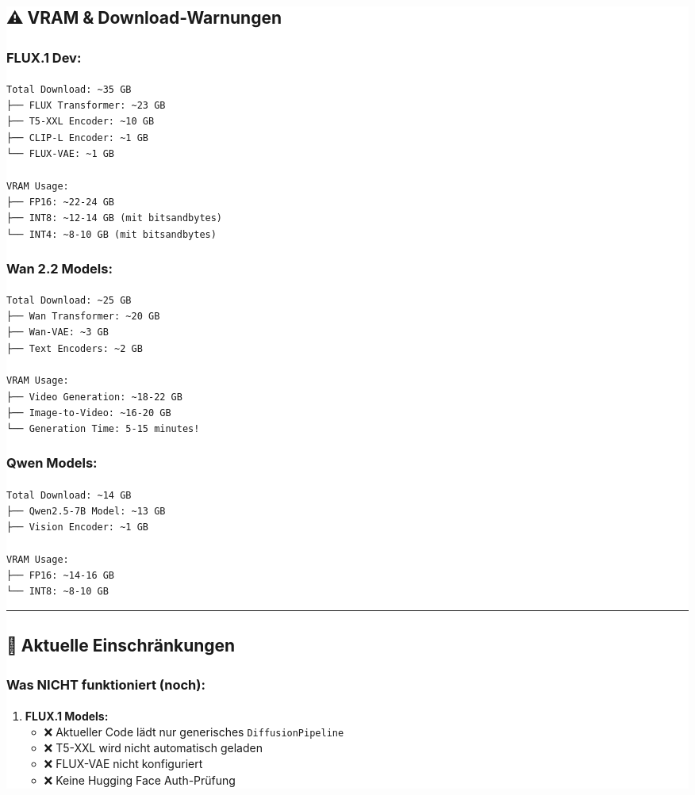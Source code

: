 ## ⚠️ VRAM & Download-Warnungen

### **FLUX.1 Dev:**
```
Total Download: ~35 GB
├── FLUX Transformer: ~23 GB
├── T5-XXL Encoder: ~10 GB
├── CLIP-L Encoder: ~1 GB
└── FLUX-VAE: ~1 GB

VRAM Usage:
├── FP16: ~22-24 GB
├── INT8: ~12-14 GB (mit bitsandbytes)
└── INT4: ~8-10 GB (mit bitsandbytes)
```

### **Wan 2.2 Models:**
```
Total Download: ~25 GB
├── Wan Transformer: ~20 GB
├── Wan-VAE: ~3 GB
├── Text Encoders: ~2 GB

VRAM Usage:
├── Video Generation: ~18-22 GB
├── Image-to-Video: ~16-20 GB
└── Generation Time: 5-15 minutes!
```

### **Qwen Models:**
```
Total Download: ~14 GB
├── Qwen2.5-7B Model: ~13 GB
├── Vision Encoder: ~1 GB

VRAM Usage:
├── FP16: ~14-16 GB
└── INT8: ~8-10 GB
```

---

## 🚧 Aktuelle Einschränkungen

### **Was NICHT funktioniert (noch):**

1. **FLUX.1 Models:**
   - ❌ Aktueller Code lädt nur generisches `DiffusionPipeline`
   - ❌ T5-XXL wird nicht automatisch geladen
   - ❌ FLUX-VAE nicht konfiguriert
   - ❌ Keine Hugging Face Auth-Prüfung
